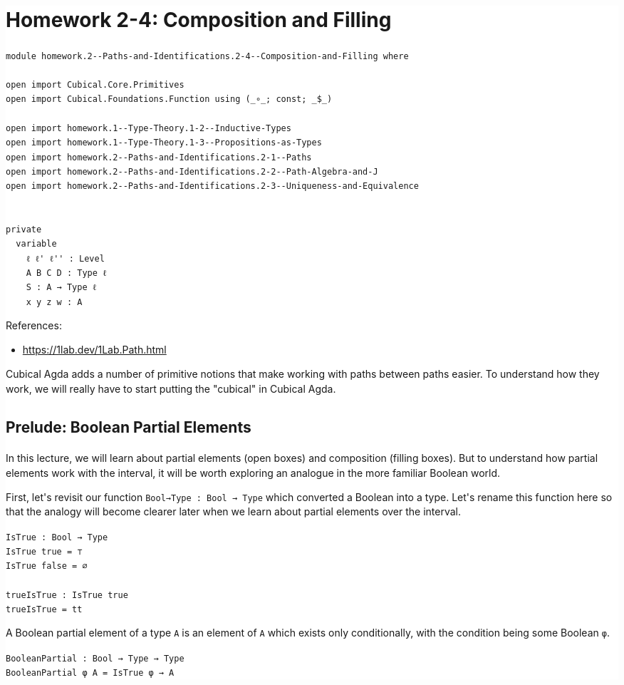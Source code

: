 # Homework 2-4: Composition and Filling
```
module homework.2--Paths-and-Identifications.2-4--Composition-and-Filling where

open import Cubical.Core.Primitives
open import Cubical.Foundations.Function using (_∘_; const; _$_)

open import homework.1--Type-Theory.1-2--Inductive-Types
open import homework.1--Type-Theory.1-3--Propositions-as-Types
open import homework.2--Paths-and-Identifications.2-1--Paths
open import homework.2--Paths-and-Identifications.2-2--Path-Algebra-and-J
open import homework.2--Paths-and-Identifications.2-3--Uniqueness-and-Equivalence


private
  variable
    ℓ ℓ' ℓ'' : Level
    A B C D : Type ℓ
    S : A → Type ℓ
    x y z w : A
```

References:

* https://1lab.dev/1Lab.Path.html

Cubical Agda adds a number of primitive notions that make working with
paths between paths easier. To understand how they work, we will
really have to start putting the "cubical" in Cubical Agda.


## Prelude: Boolean Partial Elements

In this lecture, we will learn about partial elements (open boxes) and
composition (filling boxes). But to understand how partial elements
work with the interval, it will be worth exploring an analogue in the
more familiar Boolean world.

First, let's revisit our function `Bool→Type : Bool → Type` which
converted a Boolean into a type. Let's rename this function here so
that the analogy will become clearer later when we learn about partial
elements over the interval.

```
IsTrue : Bool → Type
IsTrue true = ⊤
IsTrue false = ∅

trueIsTrue : IsTrue true
trueIsTrue = tt
```

A Boolean partial element of a type `A` is an element of `A` which
exists only conditionally, with the condition being some Boolean `φ`.
```
BooleanPartial : Bool → Type → Type
BooleanPartial φ A = IsTrue φ → A
```
